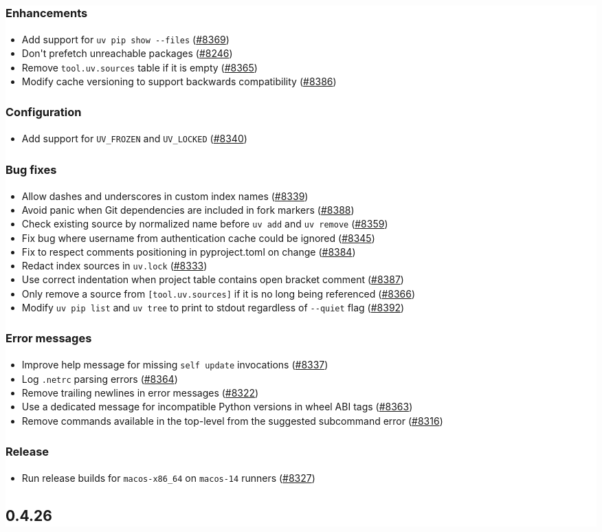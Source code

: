 ### Enhancements

- Add support for `uv pip show --files` ([#8369](https://github.com/astral-sh/uv/pull/8369))
- Don't prefetch unreachable packages ([#8246](https://github.com/astral-sh/uv/pull/8246))
- Remove `tool.uv.sources` table if it is empty ([#8365](https://github.com/astral-sh/uv/pull/8365))
- Modify cache versioning to support backwards compatibility
  ([#8386](https://github.com/astral-sh/uv/pull/8386))

### Configuration

- Add support for `UV_FROZEN` and `UV_LOCKED` ([#8340](https://github.com/astral-sh/uv/pull/8340))

### Bug fixes

- Allow dashes and underscores in custom index names
  ([#8339](https://github.com/astral-sh/uv/pull/8339))
- Avoid panic when Git dependencies are included in fork markers
  ([#8388](https://github.com/astral-sh/uv/pull/8388))
- Check existing source by normalized name before `uv add` and `uv remove`
  ([#8359](https://github.com/astral-sh/uv/pull/8359))
- Fix bug where username from authentication cache could be ignored
  ([#8345](https://github.com/astral-sh/uv/pull/8345))
- Fix to respect comments positioning in pyproject.toml on change
  ([#8384](https://github.com/astral-sh/uv/pull/8384))
- Redact index sources in `uv.lock` ([#8333](https://github.com/astral-sh/uv/pull/8333))
- Use correct indentation when project table contains open bracket comment
  ([#8387](https://github.com/astral-sh/uv/pull/8387))
- Only remove a source from `[tool.uv.sources]` if it is no long being referenced
  ([#8366](https://github.com/astral-sh/uv/pull/8366))
- Modify `uv pip list` and `uv tree` to print to stdout regardless of `--quiet` flag
  ([#8392](https://github.com/astral-sh/uv/pull/8392))

### Error messages

- Improve help message for missing `self update` invocations
  ([#8337](https://github.com/astral-sh/uv/pull/8337))
- Log `.netrc` parsing errors ([#8364](https://github.com/astral-sh/uv/pull/8364))
- Remove trailing newlines in error messages ([#8322](https://github.com/astral-sh/uv/pull/8322))
- Use a dedicated message for incompatible Python versions in wheel ABI tags
  ([#8363](https://github.com/astral-sh/uv/pull/8363))
- Remove commands available in the top-level from the suggested subcommand error
  ([#8316](https://github.com/astral-sh/uv/pull/8316))

### Release

- Run release builds for `macos-x86_64` on `macos-14` runners
  ([#8327](https://github.com/astral-sh/uv/pull/8327))

## 0.4.26
